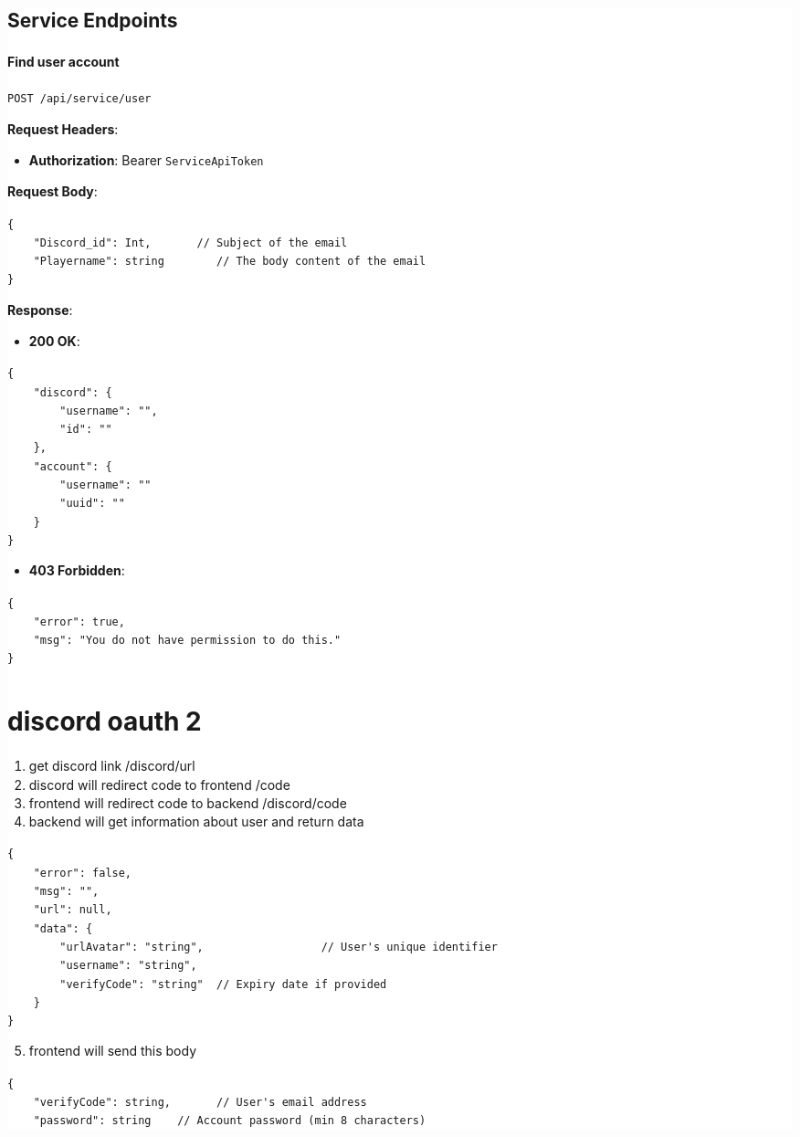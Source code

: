 

## **Service Endpoints**

#### **Find user account**
`POST /api/service/user`

**Request Headers**:
- **Authorization**: Bearer `ServiceApiToken`

**Request Body**:
```
{
    "Discord_id": Int,       // Subject of the email
    "Playername": string        // The body content of the email
}
```

**Response**:

- **200 OK**:
```
{
    "discord": {
        "username": "",
        "id": ""
    },
    "account": {
        "username": ""
        "uuid": ""
    }
}
```

- **403 Forbidden**:
```
{
    "error": true,
    "msg": "You do not have permission to do this."
}
```



# discord oauth 2


1. get discord link /discord/url
2. discord will redirect code to frontend /code
3. frontend will redirect code to backend /discord/code
4. backend will get information about user and return data
```
{
    "error": false,
    "msg": "",
    "url": null,
    "data": {
        "urlAvatar": "string",                  // User's unique identifier
        "username": "string",
        "verifyCode": "string"  // Expiry date if provided
    }
}
```
5. frontend will send this body
```
{
    "verifyCode": string,       // User's email address
    "password": string    // Account password (min 8 characters)
```